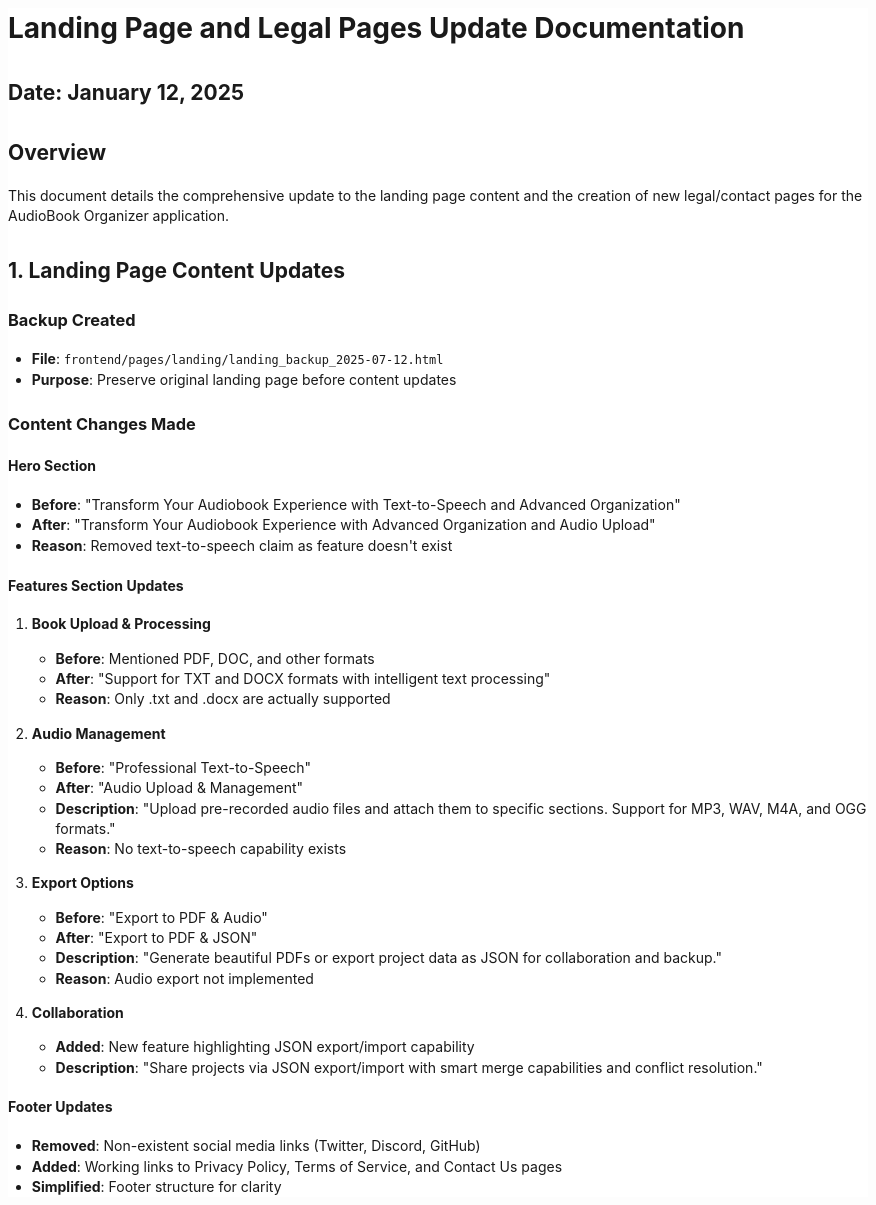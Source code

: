 # Landing Page and Legal Pages Update Documentation

## Date: January 12, 2025

## Overview
This document details the comprehensive update to the landing page content and the creation of new legal/contact pages for the AudioBook Organizer application.

## 1. Landing Page Content Updates

### Backup Created
- **File**: `frontend/pages/landing/landing_backup_2025-07-12.html`
- **Purpose**: Preserve original landing page before content updates

### Content Changes Made

#### Hero Section
- **Before**: "Transform Your Audiobook Experience with Text-to-Speech and Advanced Organization"
- **After**: "Transform Your Audiobook Experience with Advanced Organization and Audio Upload"
- **Reason**: Removed text-to-speech claim as feature doesn't exist

#### Features Section Updates

1. **Book Upload & Processing**
   - **Before**: Mentioned PDF, DOC, and other formats
   - **After**: "Support for TXT and DOCX formats with intelligent text processing"
   - **Reason**: Only .txt and .docx are actually supported

2. **Audio Management**
   - **Before**: "Professional Text-to-Speech"
   - **After**: "Audio Upload & Management"
   - **Description**: "Upload pre-recorded audio files and attach them to specific sections. Support for MP3, WAV, M4A, and OGG formats."
   - **Reason**: No text-to-speech capability exists

3. **Export Options**
   - **Before**: "Export to PDF & Audio"
   - **After**: "Export to PDF & JSON"
   - **Description**: "Generate beautiful PDFs or export project data as JSON for collaboration and backup."
   - **Reason**: Audio export not implemented

4. **Collaboration**
   - **Added**: New feature highlighting JSON export/import capability
   - **Description**: "Share projects via JSON export/import with smart merge capabilities and conflict resolution."

#### Footer Updates
- **Removed**: Non-existent social media links (Twitter, Discord, GitHub)
- **Added**: Working links to Privacy Policy, Terms of Service, and Contact Us pages
- **Simplified**: Footer structure for clarity
